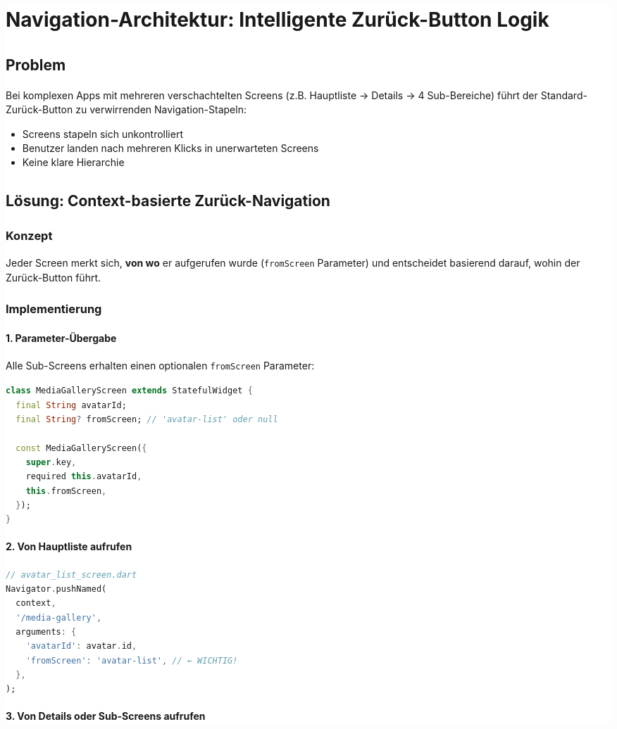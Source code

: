 # Navigation-Architektur: Intelligente Zurück-Button Logik

## Problem

Bei komplexen Apps mit mehreren verschachtelten Screens (z.B. Hauptliste → Details → 4 Sub-Bereiche) führt der Standard-Zurück-Button zu verwirrenden Navigation-Stapeln:
- Screens stapeln sich unkontrolliert
- Benutzer landen nach mehreren Klicks in unerwarteten Screens
- Keine klare Hierarchie

## Lösung: Context-basierte Zurück-Navigation

### Konzept

Jeder Screen merkt sich, **von wo** er aufgerufen wurde (`fromScreen` Parameter) und entscheidet basierend darauf, wohin der Zurück-Button führt.

### Implementierung

#### 1. **Parameter-Übergabe**

Alle Sub-Screens erhalten einen optionalen `fromScreen` Parameter:

```dart
class MediaGalleryScreen extends StatefulWidget {
  final String avatarId;
  final String? fromScreen; // 'avatar-list' oder null
  
  const MediaGalleryScreen({
    super.key,
    required this.avatarId,
    this.fromScreen,
  });
}
```

#### 2. **Von Hauptliste aufrufen**

```dart
// avatar_list_screen.dart
Navigator.pushNamed(
  context,
  '/media-gallery',
  arguments: {
    'avatarId': avatar.id,
    'fromScreen': 'avatar-list', // ← WICHTIG!
  },
);
```

#### 3. **Von Details oder Sub-Screens aufrufen**
